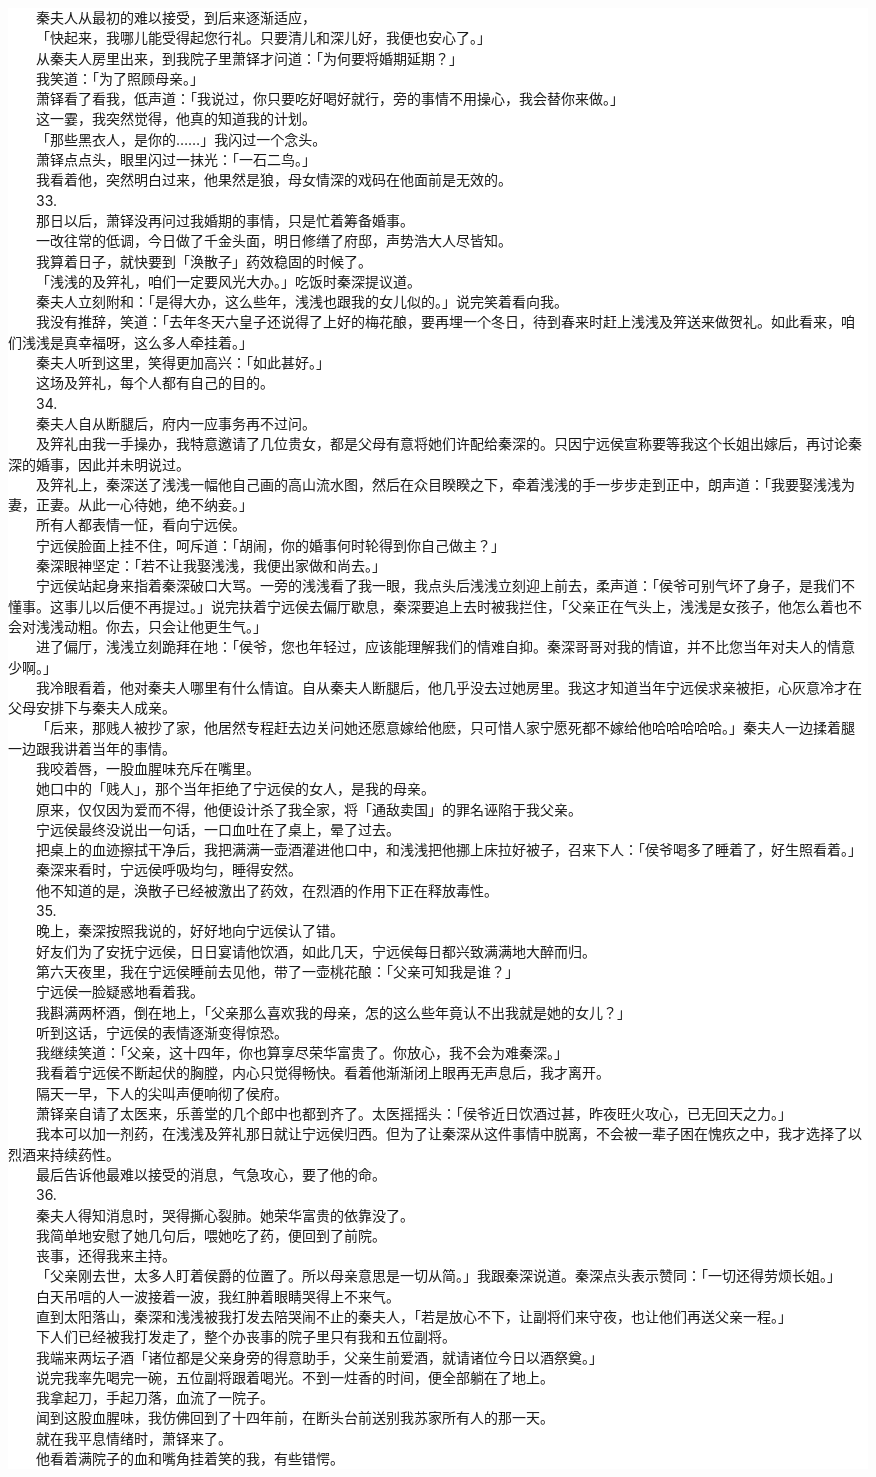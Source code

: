 &emsp;&emsp;秦夫人从最初的难以接受，到后来逐渐适应，  
&emsp;&emsp;「快起来，我哪儿能受得起您行礼。只要清儿和深儿好，我便也安心了。」  
&emsp;&emsp;从秦夫人房里出来，到我院子里萧铎才问道：「为何要将婚期延期？」  
&emsp;&emsp;我笑道：「为了照顾母亲。」  
&emsp;&emsp;萧铎看了看我，低声道：「我说过，你只要吃好喝好就行，旁的事情不用操心，我会替你来做。」  
&emsp;&emsp;这一霎，我突然觉得，他真的知道我的计划。  
&emsp;&emsp;「那些黑衣人，是你的……」我闪过一个念头。  
&emsp;&emsp;萧铎点点头，眼里闪过一抹光：「一石二鸟。」  
&emsp;&emsp;我看着他，突然明白过来，他果然是狼，母女情深的戏码在他面前是无效的。  
&emsp;&emsp;33.  
&emsp;&emsp;那日以后，萧铎没再问过我婚期的事情，只是忙着筹备婚事。  
&emsp;&emsp;一改往常的低调，今日做了千金头面，明日修缮了府邸，声势浩大人尽皆知。  
&emsp;&emsp;我算着日子，就快要到「涣散子」药效稳固的时候了。  
&emsp;&emsp;「浅浅的及笄礼，咱们一定要风光大办。」吃饭时秦深提议道。  
&emsp;&emsp;秦夫人立刻附和：「是得大办，这么些年，浅浅也跟我的女儿似的。」说完笑着看向我。  
&emsp;&emsp;我没有推辞，笑道：「去年冬天六皇子还说得了上好的梅花酿，要再埋一个冬日，待到春来时赶上浅浅及笄送来做贺礼。如此看来，咱们浅浅是真幸福呀，这么多人牵挂着。」  
&emsp;&emsp;秦夫人听到这里，笑得更加高兴：「如此甚好。」  
&emsp;&emsp;这场及笄礼，每个人都有自己的目的。  
&emsp;&emsp;34.  
&emsp;&emsp;秦夫人自从断腿后，府内一应事务再不过问。  
&emsp;&emsp;及笄礼由我一手操办，我特意邀请了几位贵女，都是父母有意将她们许配给秦深的。只因宁远侯宣称要等我这个长姐出嫁后，再讨论秦深的婚事，因此并未明说过。  
&emsp;&emsp;及笄礼上，秦深送了浅浅一幅他自己画的高山流水图，然后在众目睽睽之下，牵着浅浅的手一步步走到正中，朗声道：「我要娶浅浅为妻，正妻。从此一心待她，绝不纳妾。」  
&emsp;&emsp;所有人都表情一怔，看向宁远侯。  
&emsp;&emsp;宁远侯脸面上挂不住，呵斥道：「胡闹，你的婚事何时轮得到你自己做主？」  
&emsp;&emsp;秦深眼神坚定：「若不让我娶浅浅，我便出家做和尚去。」  
&emsp;&emsp;宁远侯站起身来指着秦深破口大骂。一旁的浅浅看了我一眼，我点头后浅浅立刻迎上前去，柔声道：「侯爷可别气坏了身子，是我们不懂事。这事儿以后便不再提过。」说完扶着宁远侯去偏厅歇息，秦深要追上去时被我拦住，「父亲正在气头上，浅浅是女孩子，他怎么着也不会对浅浅动粗。你去，只会让他更生气。」  
&emsp;&emsp;进了偏厅，浅浅立刻跪拜在地：「侯爷，您也年轻过，应该能理解我们的情难自抑。秦深哥哥对我的情谊，并不比您当年对夫人的情意少啊。」  
&emsp;&emsp;我冷眼看着，他对秦夫人哪里有什么情谊。自从秦夫人断腿后，他几乎没去过她房里。我这才知道当年宁远侯求亲被拒，心灰意冷才在父母安排下与秦夫人成亲。  
&emsp;&emsp;「后来，那贱人被抄了家，他居然专程赶去边关问她还愿意嫁给他麽，只可惜人家宁愿死都不嫁给他哈哈哈哈哈。」秦夫人一边揉着腿一边跟我讲着当年的事情。  
&emsp;&emsp;我咬着唇，一股血腥味充斥在嘴里。  
&emsp;&emsp;她口中的「贱人」，那个当年拒绝了宁远侯的女人，是我的母亲。  
&emsp;&emsp;原来，仅仅因为爱而不得，他便设计杀了我全家，将「通敌卖国」的罪名诬陷于我父亲。  
&emsp;&emsp;宁远侯最终没说出一句话，一口血吐在了桌上，晕了过去。  
&emsp;&emsp;把桌上的血迹擦拭干净后，我把满满一壶酒灌进他口中，和浅浅把他挪上床拉好被子，召来下人：「侯爷喝多了睡着了，好生照看着。」  
&emsp;&emsp;秦深来看时，宁远侯呼吸均匀，睡得安然。  
&emsp;&emsp;他不知道的是，涣散子已经被激出了药效，在烈酒的作用下正在释放毒性。  
&emsp;&emsp;35.  
&emsp;&emsp;晚上，秦深按照我说的，好好地向宁远侯认了错。  
&emsp;&emsp;好友们为了安抚宁远侯，日日宴请他饮酒，如此几天，宁远侯每日都兴致满满地大醉而归。  
&emsp;&emsp;第六天夜里，我在宁远侯睡前去见他，带了一壶桃花酿：「父亲可知我是谁？」  
&emsp;&emsp;宁远侯一脸疑惑地看着我。  
&emsp;&emsp;我斟满两杯酒，倒在地上，「父亲那么喜欢我的母亲，怎的这么些年竟认不出我就是她的女儿？」  
&emsp;&emsp;听到这话，宁远侯的表情逐渐变得惊恐。  
&emsp;&emsp;我继续笑道：「父亲，这十四年，你也算享尽荣华富贵了。你放心，我不会为难秦深。」  
&emsp;&emsp;我看着宁远侯不断起伏的胸膛，内心只觉得畅快。看着他渐渐闭上眼再无声息后，我才离开。  
&emsp;&emsp;隔天一早，下人的尖叫声便响彻了侯府。  
&emsp;&emsp;萧铎亲自请了太医来，乐善堂的几个郎中也都到齐了。太医摇摇头：「侯爷近日饮酒过甚，昨夜旺火攻心，已无回天之力。」  
&emsp;&emsp;我本可以加一剂药，在浅浅及笄礼那日就让宁远侯归西。但为了让秦深从这件事情中脱离，不会被一辈子困在愧疚之中，我才选择了以烈酒来持续药性。  
&emsp;&emsp;最后告诉他最难以接受的消息，气急攻心，要了他的命。  
&emsp;&emsp;36.  
&emsp;&emsp;秦夫人得知消息时，哭得撕心裂肺。她荣华富贵的依靠没了。  
&emsp;&emsp;我简单地安慰了她几句后，喂她吃了药，便回到了前院。  
&emsp;&emsp;丧事，还得我来主持。  
&emsp;&emsp;「父亲刚去世，太多人盯着侯爵的位置了。所以母亲意思是一切从简。」我跟秦深说道。秦深点头表示赞同：「一切还得劳烦长姐。」  
&emsp;&emsp;白天吊唁的人一波接着一波，我红肿着眼睛哭得上不来气。  
&emsp;&emsp;直到太阳落山，秦深和浅浅被我打发去陪哭闹不止的秦夫人，「若是放心不下，让副将们来守夜，也让他们再送父亲一程。」  
&emsp;&emsp;下人们已经被我打发走了，整个办丧事的院子里只有我和五位副将。  
&emsp;&emsp;我端来两坛子酒「诸位都是父亲身旁的得意助手，父亲生前爱酒，就请诸位今日以酒祭奠。」  
&emsp;&emsp;说完我率先喝完一碗，五位副将跟着喝光。不到一炷香的时间，便全部躺在了地上。  
&emsp;&emsp;我拿起刀，手起刀落，血流了一院子。  
&emsp;&emsp;闻到这股血腥味，我仿佛回到了十四年前，在断头台前送别我苏家所有人的那一天。  
&emsp;&emsp;就在我平息情绪时，萧铎来了。  
&emsp;&emsp;他看着满院子的血和嘴角挂着笑的我，有些错愕。  